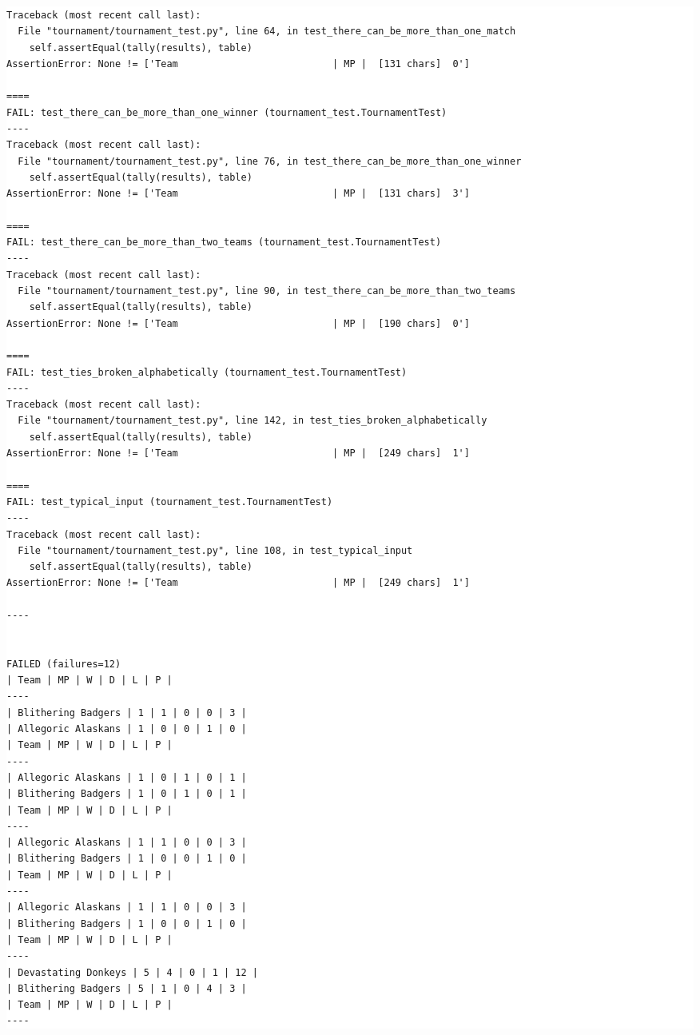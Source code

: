 ```
Traceback (most recent call last):
  File "tournament/tournament_test.py", line 64, in test_there_can_be_more_than_one_match
    self.assertEqual(tally(results), table)
AssertionError: None != ['Team                           | MP |  [131 chars]  0']

====
FAIL: test_there_can_be_more_than_one_winner (tournament_test.TournamentTest)
----
Traceback (most recent call last):
  File "tournament/tournament_test.py", line 76, in test_there_can_be_more_than_one_winner
    self.assertEqual(tally(results), table)
AssertionError: None != ['Team                           | MP |  [131 chars]  3']

====
FAIL: test_there_can_be_more_than_two_teams (tournament_test.TournamentTest)
----
Traceback (most recent call last):
  File "tournament/tournament_test.py", line 90, in test_there_can_be_more_than_two_teams
    self.assertEqual(tally(results), table)
AssertionError: None != ['Team                           | MP |  [190 chars]  0']

====
FAIL: test_ties_broken_alphabetically (tournament_test.TournamentTest)
----
Traceback (most recent call last):
  File "tournament/tournament_test.py", line 142, in test_ties_broken_alphabetically
    self.assertEqual(tally(results), table)
AssertionError: None != ['Team                           | MP |  [249 chars]  1']

====
FAIL: test_typical_input (tournament_test.TournamentTest)
----
Traceback (most recent call last):
  File "tournament/tournament_test.py", line 108, in test_typical_input
    self.assertEqual(tally(results), table)
AssertionError: None != ['Team                           | MP |  [249 chars]  1']

----


FAILED (failures=12)
| Team | MP | W | D | L | P |
----
| Blithering Badgers | 1 | 1 | 0 | 0 | 3 |
| Allegoric Alaskans | 1 | 0 | 0 | 1 | 0 |
| Team | MP | W | D | L | P |
----
| Allegoric Alaskans | 1 | 0 | 1 | 0 | 1 |
| Blithering Badgers | 1 | 0 | 1 | 0 | 1 |
| Team | MP | W | D | L | P |
----
| Allegoric Alaskans | 1 | 1 | 0 | 0 | 3 |
| Blithering Badgers | 1 | 0 | 0 | 1 | 0 |
| Team | MP | W | D | L | P |
----
| Allegoric Alaskans | 1 | 1 | 0 | 0 | 3 |
| Blithering Badgers | 1 | 0 | 0 | 1 | 0 |
| Team | MP | W | D | L | P |
----
| Devastating Donkeys | 5 | 4 | 0 | 1 | 12 |
| Blithering Badgers | 5 | 1 | 0 | 4 | 3 |
| Team | MP | W | D | L | P |
----
```